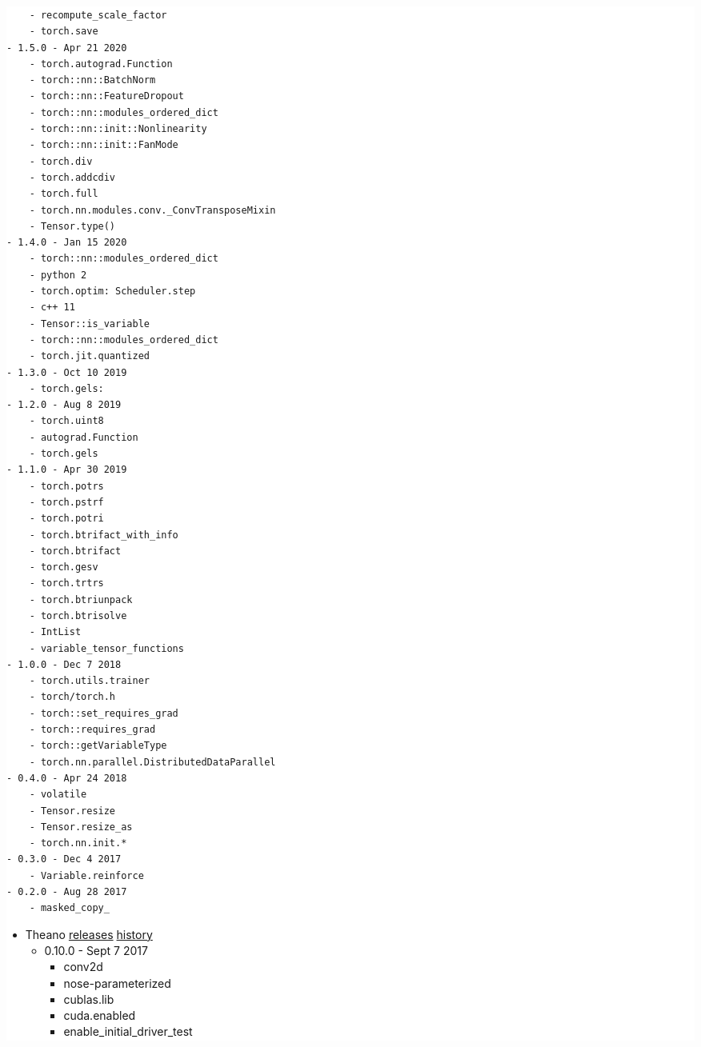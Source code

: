         - recompute_scale_factor
        - torch.save
    - 1.5.0 - Apr 21 2020
        - torch.autograd.Function
        - torch::nn::BatchNorm
        - torch::nn::FeatureDropout
        - torch::nn::modules_ordered_dict
        - torch::nn::init::Nonlinearity
        - torch::nn::init::FanMode
        - torch.div
        - torch.addcdiv
        - torch.full
        - torch.nn.modules.conv._ConvTransposeMixin
        - Tensor.type()
    - 1.4.0 - Jan 15 2020
        - torch::nn::modules_ordered_dict
        - python 2
        - torch.optim: Scheduler.step
        - c++ 11
        - Tensor::is_variable
        - torch::nn::modules_ordered_dict
        - torch.jit.quantized
    - 1.3.0 - Oct 10 2019
        - torch.gels:
    - 1.2.0 - Aug 8 2019
        - torch.uint8
        - autograd.Function
        - torch.gels
    - 1.1.0 - Apr 30 2019
        - torch.potrs
        - torch.pstrf
        - torch.potri
        - torch.btrifact_with_info
        - torch.btrifact
        - torch.gesv
        - torch.trtrs
        - torch.btriunpack
        - torch.btrisolve
        - IntList
        - variable_tensor_functions
    - 1.0.0 - Dec 7 2018
        - torch.utils.trainer
        - torch/torch.h
        - torch::set_requires_grad
        - torch::requires_grad
        - torch::getVariableType
        - torch.nn.parallel.DistributedDataParallel
    - 0.4.0 - Apr 24 2018
        - volatile
        - Tensor.resize
        - Tensor.resize_as
        - torch.nn.init.*
    - 0.3.0 - Dec 4 2017
        - Variable.reinforce
    - 0.2.0 - Aug 28 2017
        - masked_copy_
- Theano [releases](https://github.com/Theano/Theano/releases) [history](https://github.com/Theano/Theano/blob/master/HISTORY.txt)
    - 0.10.0 - Sept 7 2017
        - conv2d
        - nose-parameterized
        - cublas.lib
        - cuda.enabled
        - enable_initial_driver_test